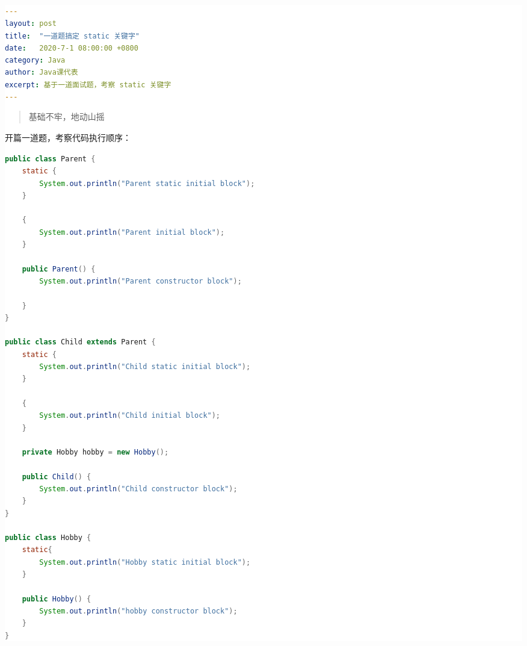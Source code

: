 ```yaml
---
layout: post
title:  "一道题搞定 static 关键字"
date:   2020-7-1 08:00:00 +0800
category: Java
author: Java课代表
excerpt: 基于一道面试题，考察 static 关键字
---
```

> 基础不牢，地动山摇

开篇一道题，考察代码执行顺序：

```java
public class Parent {
    static {
        System.out.println("Parent static initial block");
    }

    {
        System.out.println("Parent initial block");
    }

    public Parent() {
        System.out.println("Parent constructor block");

    }
}

public class Child extends Parent {
    static {
        System.out.println("Child static initial block");
    }

    {
        System.out.println("Child initial block");
    }
    
    private Hobby hobby = new Hobby();

    public Child() {
        System.out.println("Child constructor block");
    }
}

public class Hobby {
    static{
        System.out.println("Hobby static initial block");
    }

    public Hobby() {
        System.out.println("hobby constructor block");
    }
}

```
